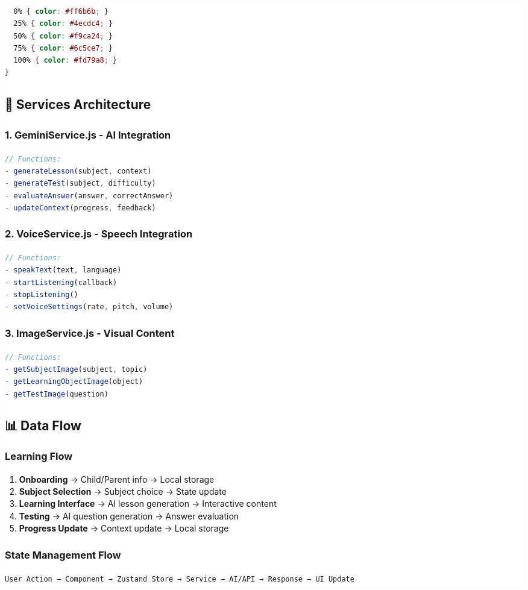```css
  0% { color: #ff6b6b; }
  25% { color: #4ecdc4; }
  50% { color: #f9ca24; }
  75% { color: #6c5ce7; }
  100% { color: #fd79a8; }
}
```

## 🔧 Services Architecture

### **1. GeminiService.js - AI Integration**
```javascript
// Functions:
- generateLesson(subject, context)
- generateTest(subject, difficulty)
- evaluateAnswer(answer, correctAnswer)
- updateContext(progress, feedback)
```

### **2. VoiceService.js - Speech Integration**
```javascript
// Functions:
- speakText(text, language)
- startListening(callback)
- stopListening()
- setVoiceSettings(rate, pitch, volume)
```

### **3. ImageService.js - Visual Content**
```javascript
// Functions:
- getSubjectImage(subject, topic)
- getLearningObjectImage(object)
- getTestImage(question)
```

## 📊 Data Flow

### **Learning Flow**
1. **Onboarding** → Child/Parent info → Local storage
2. **Subject Selection** → Subject choice → State update
3. **Learning Interface** → AI lesson generation → Interactive content
4. **Testing** → AI question generation → Answer evaluation
5. **Progress Update** → Context update → Local storage

### **State Management Flow**
```
User Action → Component → Zustand Store → Service → AI/API → Response → UI Update
```
